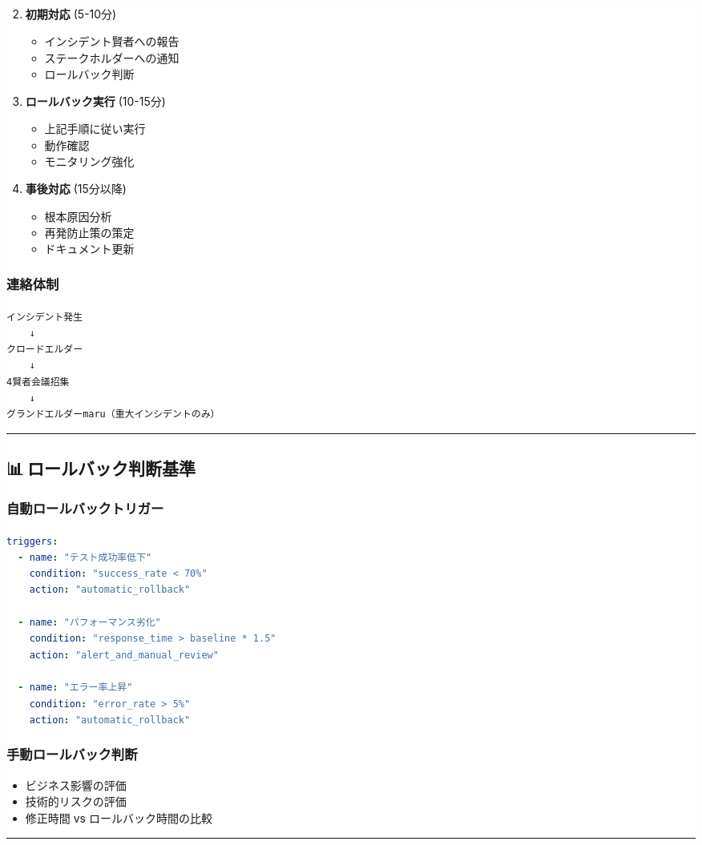 2. **初期対応** (5-10分)
   - インシデント賢者への報告
   - ステークホルダーへの通知
   - ロールバック判断

3. **ロールバック実行** (10-15分)
   - 上記手順に従い実行
   - 動作確認
   - モニタリング強化

4. **事後対応** (15分以降)
   - 根本原因分析
   - 再発防止策の策定
   - ドキュメント更新

### 連絡体制
```
インシデント発生
    ↓
クロードエルダー
    ↓
4賢者会議招集
    ↓
グランドエルダーmaru（重大インシデントのみ）
```

---

## 📊 ロールバック判断基準

### 自動ロールバックトリガー
```yaml
triggers:
  - name: "テスト成功率低下"
    condition: "success_rate < 70%"
    action: "automatic_rollback"

  - name: "パフォーマンス劣化"
    condition: "response_time > baseline * 1.5"
    action: "alert_and_manual_review"

  - name: "エラー率上昇"
    condition: "error_rate > 5%"
    action: "automatic_rollback"
```

### 手動ロールバック判断
- ビジネス影響の評価
- 技術的リスクの評価
- 修正時間 vs ロールバック時間の比較

---

